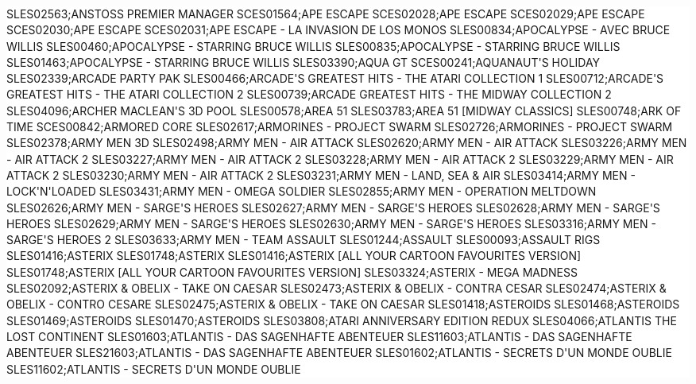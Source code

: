 SLES02563;ANSTOSS PREMIER MANAGER 
SCES01564;APE ESCAPE 
SCES02028;APE ESCAPE 
SCES02029;APE ESCAPE 
SCES02030;APE ESCAPE 
SCES02031;APE ESCAPE - LA INVASION DE LOS MONOS 
SLES00834;APOCALYPSE - AVEC BRUCE WILLIS 
SLES00460;APOCALYPSE - STARRING BRUCE WILLIS 
SLES00835;APOCALYPSE - STARRING BRUCE WILLIS 
SLES01463;APOCALYPSE - STARRING BRUCE WILLIS 
SLES03390;AQUA GT 
SCES00241;AQUANAUT'S HOLIDAY 
SLES02339;ARCADE PARTY PAK 
SLES00466;ARCADE'S GREATEST HITS - THE ATARI COLLECTION 1 
SLES00712;ARCADE'S GREATEST HITS - THE ATARI COLLECTION 2 
SLES00739;ARCADE GREATEST HITS - THE MIDWAY COLLECTION 2 
SLES04096;ARCHER MACLEAN'S 3D POOL 
SLES00578;AREA 51 
SLES03783;AREA 51 [MIDWAY CLASSICS] 
SLES00748;ARK OF TIME 
SCES00842;ARMORED CORE 
SLES02617;ARMORINES - PROJECT SWARM 
SLES02726;ARMORINES - PROJECT SWARM 
SLES02378;ARMY MEN 3D 
SLES02498;ARMY MEN - AIR ATTACK 
SLES02620;ARMY MEN - AIR ATTACK 
SLES03226;ARMY MEN - AIR ATTACK 2 
SLES03227;ARMY MEN - AIR ATTACK 2 
SLES03228;ARMY MEN - AIR ATTACK 2 
SLES03229;ARMY MEN - AIR ATTACK 2 
SLES03230;ARMY MEN - AIR ATTACK 2 
SLES03231;ARMY MEN - LAND, SEA & AIR 
SLES03414;ARMY MEN - LOCK'N'LOADED 
SLES03431;ARMY MEN - OMEGA SOLDIER 
SLES02855;ARMY MEN - OPERATION MELTDOWN 
SLES02626;ARMY MEN - SARGE'S HEROES 
SLES02627;ARMY MEN - SARGE'S HEROES 
SLES02628;ARMY MEN - SARGE'S HEROES 
SLES02629;ARMY MEN - SARGE'S HEROES 
SLES02630;ARMY MEN - SARGE'S HEROES 
SLES03316;ARMY MEN - SARGE'S HEROES 2 
SLES03633;ARMY MEN - TEAM ASSAULT 
SLES01244;ASSAULT 
SLES00093;ASSAULT RIGS 
SLES01416;ASTERIX 
SLES01748;ASTERIX 
SLES01416;ASTERIX [ALL YOUR CARTOON FAVOURITES VERSION] 
SLES01748;ASTERIX [ALL YOUR CARTOON FAVOURITES VERSION] 
SLES03324;ASTERIX - MEGA MADNESS 
SLES02092;ASTERIX & OBELIX - TAKE ON CAESAR 
SLES02473;ASTERIX & OBELIX - CONTRA CESAR 
SLES02474;ASTERIX & OBELIX - CONTRO CESARE 
SLES02475;ASTERIX & OBELIX - TAKE ON CAESAR 
SLES01418;ASTEROIDS 
SLES01468;ASTEROIDS 
SLES01469;ASTEROIDS 
SLES01470;ASTEROIDS 
SLES03808;ATARI ANNIVERSARY EDITION REDUX 
SLES04066;ATLANTIS THE LOST CONTINENT 
SLES01603;ATLANTIS - DAS SAGENHAFTE ABENTEUER
SLES11603;ATLANTIS - DAS SAGENHAFTE ABENTEUER
SLES21603;ATLANTIS - DAS SAGENHAFTE ABENTEUER
SLES01602;ATLANTIS - SECRETS D'UN MONDE OUBLIE
SLES11602;ATLANTIS - SECRETS D'UN MONDE OUBLIE